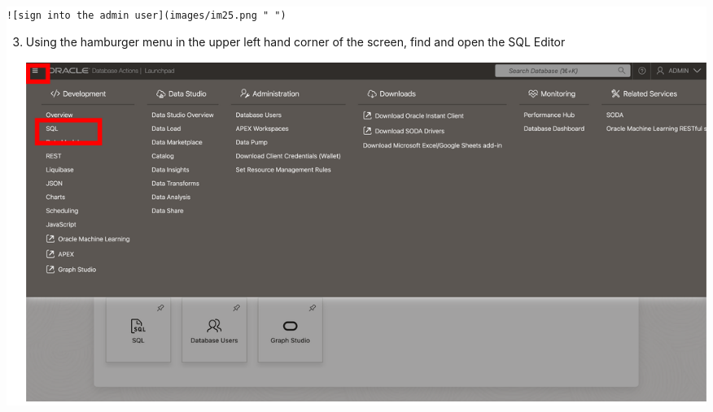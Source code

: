     ![sign into the admin user](images/im25.png " ")

3. Using the hamburger menu in the upper left hand corner of the screen, find and open the SQL Editor

    ![sign into the admin user](images/im22.png " ")
